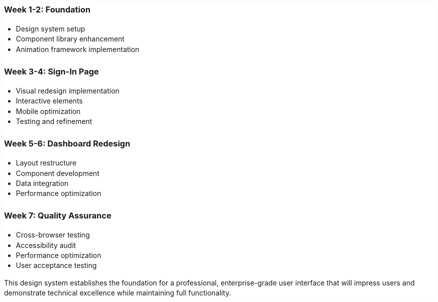 ### Week 1-2: Foundation
- Design system setup
- Component library enhancement
- Animation framework implementation

### Week 3-4: Sign-In Page
- Visual redesign implementation
- Interactive elements
- Mobile optimization
- Testing and refinement

### Week 5-6: Dashboard Redesign  
- Layout restructure
- Component development
- Data integration
- Performance optimization

### Week 7: Quality Assurance
- Cross-browser testing
- Accessibility audit
- Performance optimization
- User acceptance testing

This design system establishes the foundation for a professional, enterprise-grade user interface that will impress users and demonstrate technical excellence while maintaining full functionality.